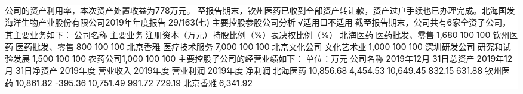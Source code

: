 公司的资产利用率，本次资产处置收益为778万元。
至报告期末，钦州医药已收到全部资产转让款，资产过户手续也已办理完成。北海国发海洋生物产业股份有限公司2019年年度报告
29/163(七)
主要控股参股公司分析
√适用□不适用
截至报告期末，公司共有6家全资子公司，其主要业务如下：
公司名称
主要业务
注册资本（万元）持股比例（%）表决权比例（%）
北海医药
医药批发、零售
1,680
100
100
钦州医药
医药批发、零售
800
100
100
北京香雅
医疗技术服务
7,000
100
100
北京文化公司
文化艺术业
1,000
100
100
深圳研发公司
研究和试验发展
1,500
100
100
农药公司1,000
100
100
主要控股子公司的经营业绩如下：
单位：万元
公司名称
2019年12月
31日总资产
2019年12月
31日净资产
2019年度
营业收入
2019年度
营业利润
2019年度
净利润
北海医药
10,856.68
4,454.53
10,649.45
832.15
631.88
钦州医药
10,861.82
-395.36
10,751.49
991.72
729.19
北京香雅
6,341.92
